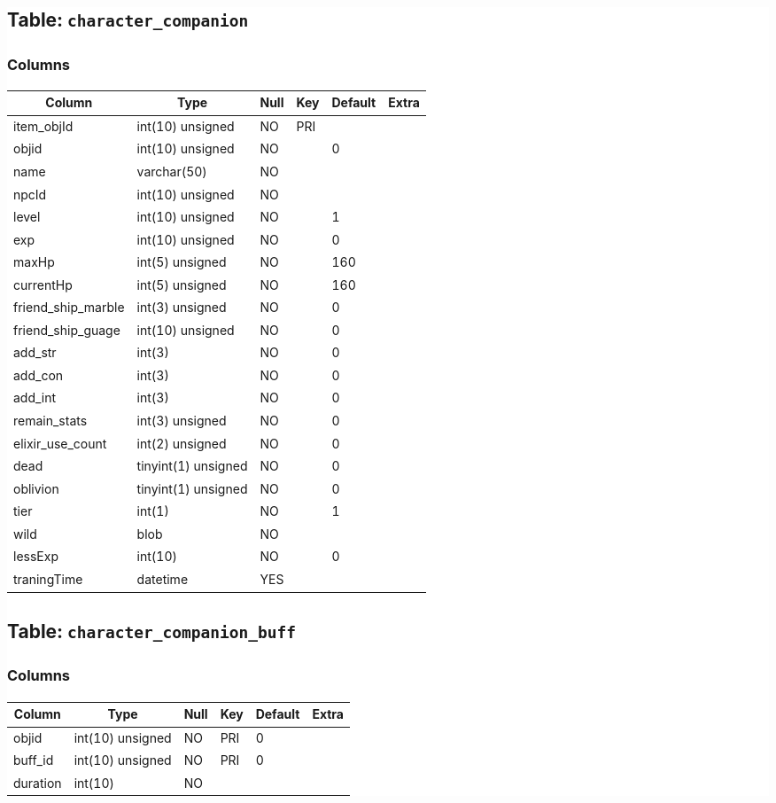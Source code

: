 
## Table: `character_companion`

### Columns

| Column | Type | Null | Key | Default | Extra |
|--------|------|------|-----|---------|-------|
| item_objId | int(10) unsigned | NO | PRI |  |  |
| objid | int(10) unsigned | NO |  | 0 |  |
| name | varchar(50) | NO |  |  |  |
| npcId | int(10) unsigned | NO |  |  |  |
| level | int(10) unsigned | NO |  | 1 |  |
| exp | int(10) unsigned | NO |  | 0 |  |
| maxHp | int(5) unsigned | NO |  | 160 |  |
| currentHp | int(5) unsigned | NO |  | 160 |  |
| friend_ship_marble | int(3) unsigned | NO |  | 0 |  |
| friend_ship_guage | int(10) unsigned | NO |  | 0 |  |
| add_str | int(3) | NO |  | 0 |  |
| add_con | int(3) | NO |  | 0 |  |
| add_int | int(3) | NO |  | 0 |  |
| remain_stats | int(3) unsigned | NO |  | 0 |  |
| elixir_use_count | int(2) unsigned | NO |  | 0 |  |
| dead | tinyint(1) unsigned | NO |  | 0 |  |
| oblivion | tinyint(1) unsigned | NO |  | 0 |  |
| tier | int(1) | NO |  | 1 |  |
| wild | blob | NO |  |  |  |
| lessExp | int(10) | NO |  | 0 |  |
| traningTime | datetime | YES |  |  |  |


## Table: `character_companion_buff`

### Columns

| Column | Type | Null | Key | Default | Extra |
|--------|------|------|-----|---------|-------|
| objid | int(10) unsigned | NO | PRI | 0 |  |
| buff_id | int(10) unsigned | NO | PRI | 0 |  |
| duration | int(10) | NO |  |  |  |

